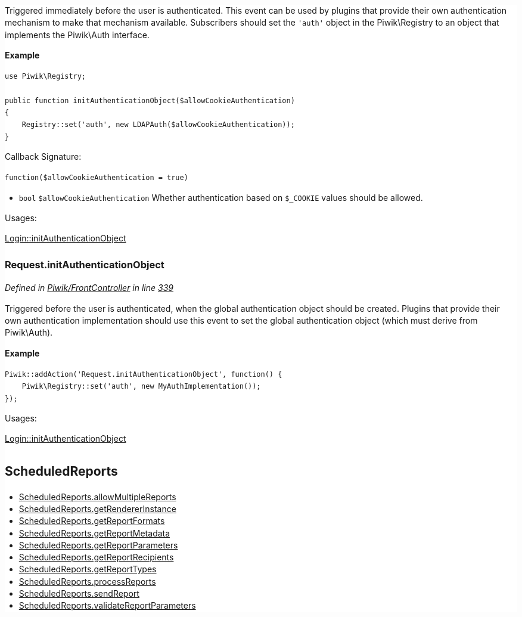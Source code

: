 Triggered immediately before the user is authenticated. This event can be used by plugins that provide their own authentication mechanism
to make that mechanism available. Subscribers should set the `'auth'` object in
the Piwik\Registry to an object that implements the Piwik\Auth interface.

**Example**

    use Piwik\Registry;

    public function initAuthenticationObject($allowCookieAuthentication)
    {
        Registry::set('auth', new LDAPAuth($allowCookieAuthentication));
    }

Callback Signature:
<pre><code>function($allowCookieAuthentication = true)</code></pre>

- `bool` `$allowCookieAuthentication` Whether authentication based on `$_COOKIE` values should be allowed.

Usages:

[Login::initAuthenticationObject](https://github.com/piwik/piwik/blob/2.0.4-b8/plugins/Login/Login.php#L64)


### Request.initAuthenticationObject
_Defined in [Piwik/FrontController](https://github.com/piwik/piwik/blob/2.0.4-b8/core/FrontController.php) in line [339](https://github.com/piwik/piwik/blob/2.0.4-b8/core/FrontController.php#L339)_

Triggered before the user is authenticated, when the global authentication object should be created. Plugins that provide their own authentication implementation should use this event
to set the global authentication object (which must derive from Piwik\Auth).

**Example**

    Piwik::addAction('Request.initAuthenticationObject', function() {
        Piwik\Registry::set('auth', new MyAuthImplementation());
    });

Usages:

[Login::initAuthenticationObject](https://github.com/piwik/piwik/blob/2.0.4-b8/plugins/Login/Login.php#L64)

## ScheduledReports

- [ScheduledReports.allowMultipleReports](#scheduledreportsallowmultiplereports)
- [ScheduledReports.getRendererInstance](#scheduledreportsgetrendererinstance)
- [ScheduledReports.getReportFormats](#scheduledreportsgetreportformats)
- [ScheduledReports.getReportMetadata](#scheduledreportsgetreportmetadata)
- [ScheduledReports.getReportParameters](#scheduledreportsgetreportparameters)
- [ScheduledReports.getReportRecipients](#scheduledreportsgetreportrecipients)
- [ScheduledReports.getReportTypes](#scheduledreportsgetreporttypes)
- [ScheduledReports.processReports](#scheduledreportsprocessreports)
- [ScheduledReports.sendReport](#scheduledreportssendreport)
- [ScheduledReports.validateReportParameters](#scheduledreportsvalidatereportparameters)
